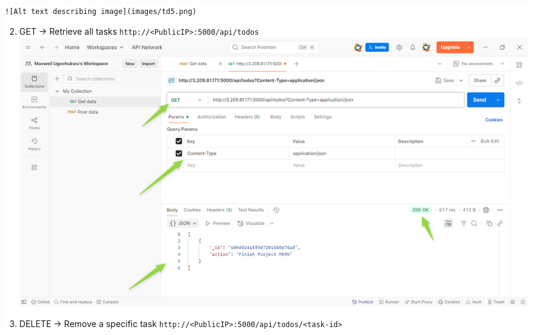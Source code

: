     ![Alt text describing image](images/td5.png)

2. GET → Retrieve all tasks `http://<PublicIP>:5000/api/todos`
![Alt text describing image](images/td6.png)

3. DELETE → Remove a specific task `http://<PublicIP>:5000/api/todos/<task-id>`
